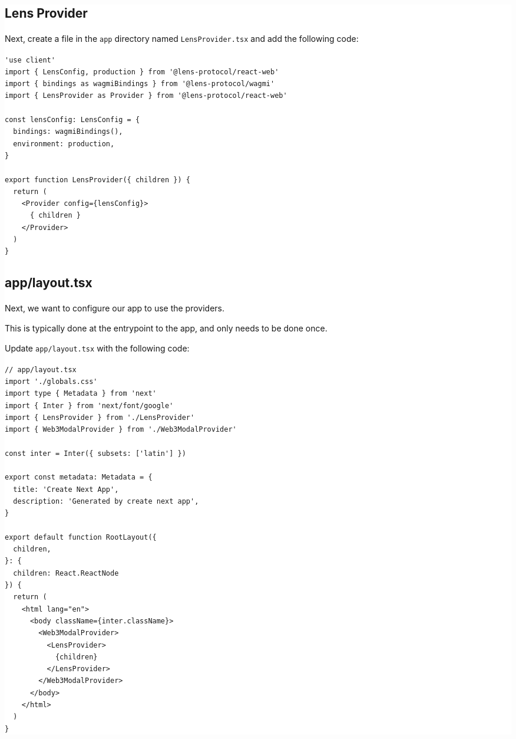 ## Lens Provider

Next, create a file in the `app` directory named `LensProvider.tsx` and add the following code:

```tsx
'use client'
import { LensConfig, production } from '@lens-protocol/react-web'
import { bindings as wagmiBindings } from '@lens-protocol/wagmi'
import { LensProvider as Provider } from '@lens-protocol/react-web'

const lensConfig: LensConfig = {
  bindings: wagmiBindings(),
  environment: production,
}

export function LensProvider({ children }) {
  return (
    <Provider config={lensConfig}>
      { children }
    </Provider>
  )
}
```

## app/layout.tsx

Next, we want to configure our app to use the providers. 

This is typically done at the entrypoint to the app, and only needs to be done once.

Update `app/layout.tsx` with the following code:

```tsx
// app/layout.tsx
import './globals.css'
import type { Metadata } from 'next'
import { Inter } from 'next/font/google'
import { LensProvider } from './LensProvider'
import { Web3ModalProvider } from './Web3ModalProvider'

const inter = Inter({ subsets: ['latin'] })

export const metadata: Metadata = {
  title: 'Create Next App',
  description: 'Generated by create next app',
}

export default function RootLayout({
  children,
}: {
  children: React.ReactNode
}) {
  return (
    <html lang="en">
      <body className={inter.className}>
        <Web3ModalProvider>
          <LensProvider>
            {children}
          </LensProvider>
        </Web3ModalProvider>
      </body>
    </html>
  )
}
```

